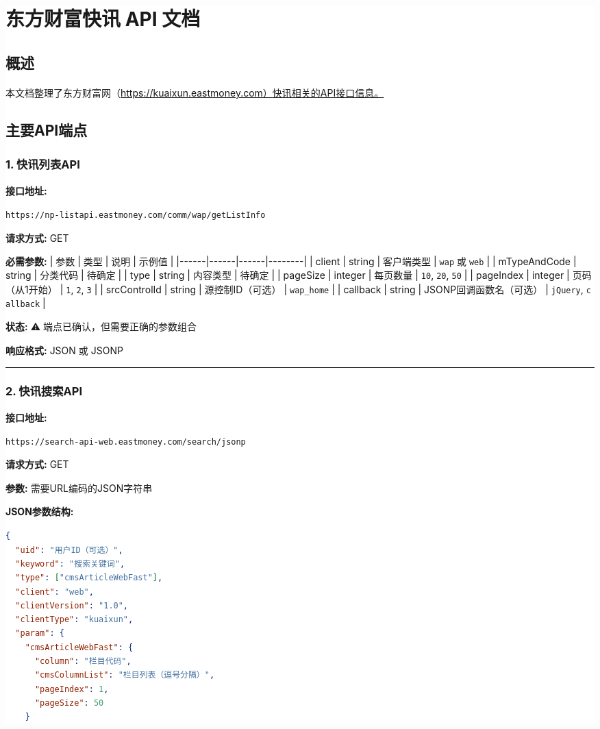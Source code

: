 # 东方财富快讯 API 文档

## 概述

本文档整理了东方财富网（https://kuaixun.eastmoney.com）快讯相关的API接口信息。

## 主要API端点

### 1. 快讯列表API

**接口地址:**
```
https://np-listapi.eastmoney.com/comm/wap/getListInfo
```

**请求方式:** GET

**必需参数:**
| 参数 | 类型 | 说明 | 示例值 |
|------|------|------|--------|
| client | string | 客户端类型 | `wap` 或 `web` |
| mTypeAndCode | string | 分类代码 | 待确定 |
| type | string | 内容类型 | 待确定 |
| pageSize | integer | 每页数量 | `10`, `20`, `50` |
| pageIndex | integer | 页码（从1开始） | `1`, `2`, `3` |
| srcControlId | string | 源控制ID（可选） | `wap_home` |
| callback | string | JSONP回调函数名（可选） | `jQuery`, `callback` |

**状态:** ⚠️ 端点已确认，但需要正确的参数组合

**响应格式:** JSON 或 JSONP

---

### 2. 快讯搜索API

**接口地址:**
```
https://search-api-web.eastmoney.com/search/jsonp
```

**请求方式:** GET

**参数:** 需要URL编码的JSON字符串

**JSON参数结构:**
```json
{
  "uid": "用户ID（可选）",
  "keyword": "搜索关键词",
  "type": ["cmsArticleWebFast"],
  "client": "web",
  "clientVersion": "1.0",
  "clientType": "kuaixun",
  "param": {
    "cmsArticleWebFast": {
      "column": "栏目代码",
      "cmsColumnList": "栏目列表（逗号分隔）",
      "pageIndex": 1,
      "pageSize": 50
    }
```